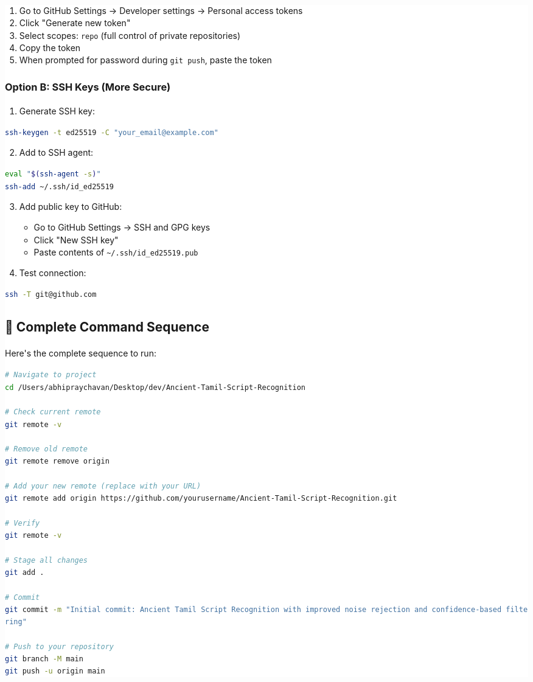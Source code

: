 1. Go to GitHub Settings → Developer settings → Personal access tokens
2. Click "Generate new token"
3. Select scopes: `repo` (full control of private repositories)
4. Copy the token
5. When prompted for password during `git push`, paste the token

### Option B: SSH Keys (More Secure)

1. Generate SSH key:
```bash
ssh-keygen -t ed25519 -C "your_email@example.com"
```

2. Add to SSH agent:
```bash
eval "$(ssh-agent -s)"
ssh-add ~/.ssh/id_ed25519
```

3. Add public key to GitHub:
   - Go to GitHub Settings → SSH and GPG keys
   - Click "New SSH key"
   - Paste contents of `~/.ssh/id_ed25519.pub`

4. Test connection:
```bash
ssh -T git@github.com
```

## 📝 Complete Command Sequence

Here's the complete sequence to run:

```bash
# Navigate to project
cd /Users/abhipraychavan/Desktop/dev/Ancient-Tamil-Script-Recognition

# Check current remote
git remote -v

# Remove old remote
git remote remove origin

# Add your new remote (replace with your URL)
git remote add origin https://github.com/yourusername/Ancient-Tamil-Script-Recognition.git

# Verify
git remote -v

# Stage all changes
git add .

# Commit
git commit -m "Initial commit: Ancient Tamil Script Recognition with improved noise rejection and confidence-based filtering"

# Push to your repository
git branch -M main
git push -u origin main
```
